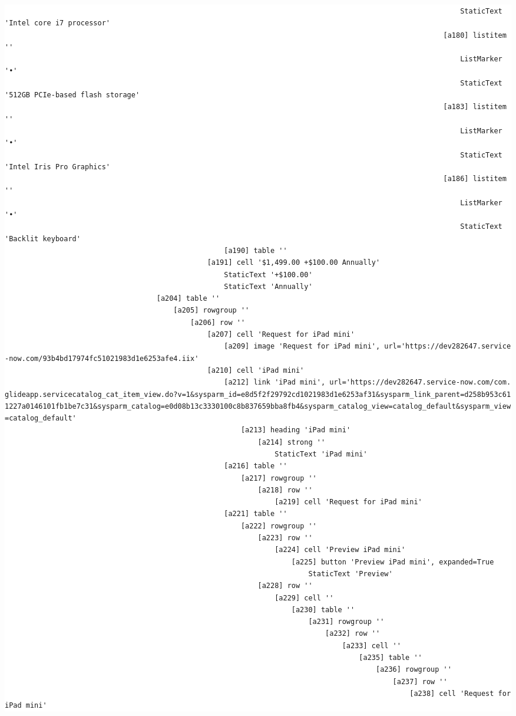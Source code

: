 ```
																											StaticText 'Intel core i7 processor'
																										[a180] listitem ''
																											ListMarker '•'
																											StaticText '512GB PCIe-based flash storage'
																										[a183] listitem ''
																											ListMarker '•'
																											StaticText 'Intel Iris Pro Graphics'
																										[a186] listitem ''
																											ListMarker '•'
																											StaticText 'Backlit keyboard'
													[a190] table ''
												[a191] cell '$1,499.00 +$100.00 Annually'
													StaticText '+$100.00'
													StaticText 'Annually'
									[a204] table ''
										[a205] rowgroup ''
											[a206] row ''
												[a207] cell 'Request for iPad mini'
													[a209] image 'Request for iPad mini', url='https://dev282647.service-now.com/93b4bd17974fc51021983d1e6253afe4.iix'
												[a210] cell 'iPad mini'
													[a212] link 'iPad mini', url='https://dev282647.service-now.com/com.glideapp.servicecatalog_cat_item_view.do?v=1&sysparm_id=e8d5f2f29792cd1021983d1e6253af31&sysparm_link_parent=d258b953c611227a0146101fb1be7c31&sysparm_catalog=e0d08b13c3330100c8b837659bba8fb4&sysparm_catalog_view=catalog_default&sysparm_view=catalog_default'
														[a213] heading 'iPad mini'
															[a214] strong ''
																StaticText 'iPad mini'
													[a216] table ''
														[a217] rowgroup ''
															[a218] row ''
																[a219] cell 'Request for iPad mini'
													[a221] table ''
														[a222] rowgroup ''
															[a223] row ''
																[a224] cell 'Preview iPad mini'
																	[a225] button 'Preview iPad mini', expanded=True
																		StaticText 'Preview'
															[a228] row ''
																[a229] cell ''
																	[a230] table ''
																		[a231] rowgroup ''
																			[a232] row ''
																				[a233] cell ''
																					[a235] table ''
																						[a236] rowgroup ''
																							[a237] row ''
																								[a238] cell 'Request for iPad mini'
```